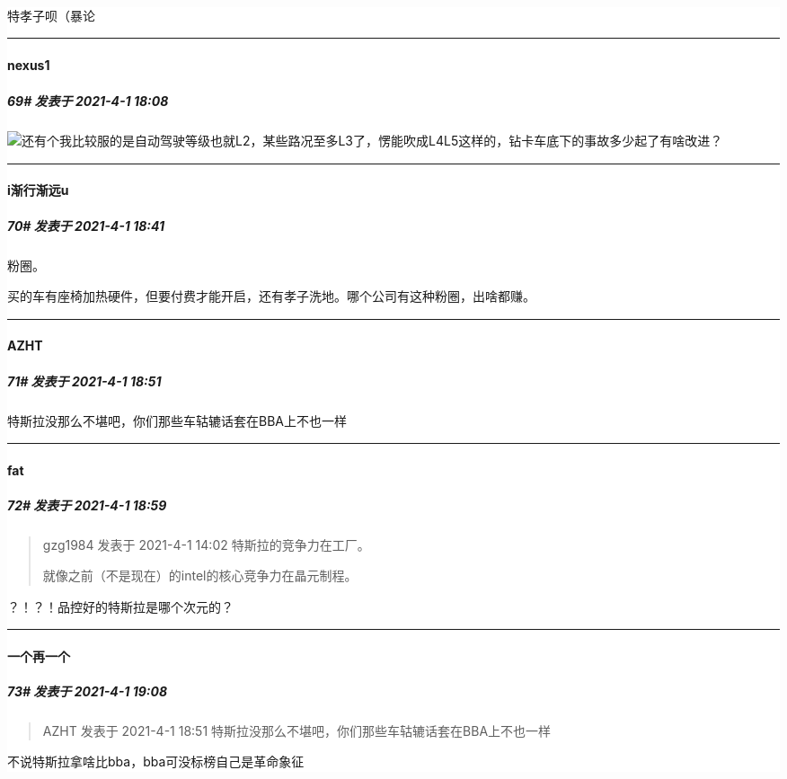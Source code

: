 
特孝子呗（暴论


-----

####  nexus1  
##### 69#       发表于 2021-4-1 18:08


<img src="https://static.saraba1st.com/image/smiley/face2017/001.png" referrerpolicy="no-referrer">还有个我比较服的是自动驾驶等级也就L2，某些路况至多L3了，愣能吹成L4L5这样的，钻卡车底下的事故多少起了有啥改进？


-----

####  i渐行渐远u  
##### 70#       发表于 2021-4-1 18:41


粉圈。


买的车有座椅加热硬件，但要付费才能开启，还有孝子洗地。哪个公司有这种粉圈，出啥都赚。


-----

####  AZHT  
##### 71#       发表于 2021-4-1 18:51


特斯拉没那么不堪吧，你们那些车轱辘话套在BBA上不也一样


-----

####  fat  
##### 72#       发表于 2021-4-1 18:59


<blockquote>gzg1984 发表于 2021-4-1 14:02
特斯拉的竞争力在工厂。


就像之前（不是现在）的intel的核心竞争力在晶元制程。
</blockquote>
？！？！品控好的特斯拉是哪个次元的？


-----

####  一个再一个  
##### 73#       发表于 2021-4-1 19:08


<blockquote>AZHT 发表于 2021-4-1 18:51
特斯拉没那么不堪吧，你们那些车轱辘话套在BBA上不也一样</blockquote>
不说特斯拉拿啥比bba，bba可没标榜自己是革命象征

